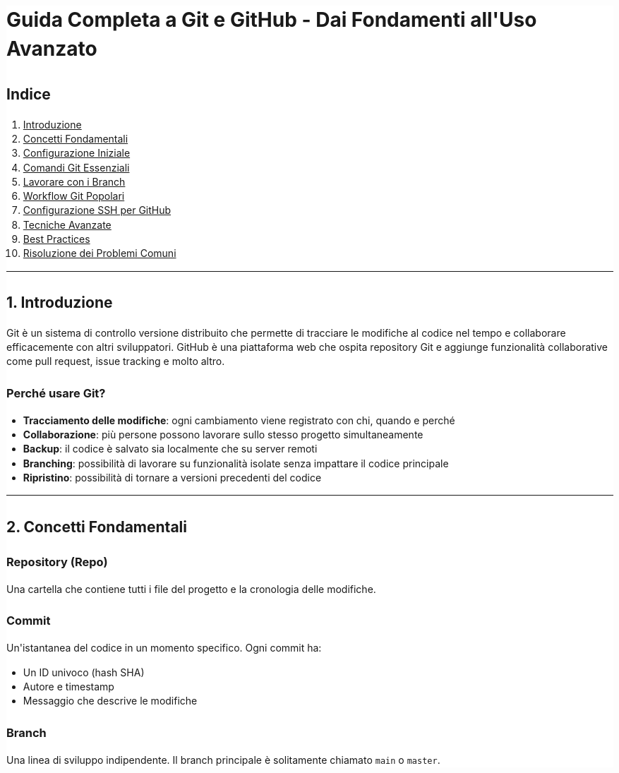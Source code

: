 # Guida Completa a Git e GitHub - Dai Fondamenti all'Uso Avanzato

## Indice
1. [Introduzione](#1-introduzione)
2. [Concetti Fondamentali](#2-concetti-fondamentali)
3. [Configurazione Iniziale](#3-configurazione-iniziale)
4. [Comandi Git Essenziali](#4-comandi-git-essenziali)
5. [Lavorare con i Branch](#5-lavorare-con-i-branch)
6. [Workflow Git Popolari](#6-workflow-git-popolari)
7. [Configurazione SSH per GitHub](#7-configurazione-ssh-per-github)
8. [Tecniche Avanzate](#8-tecniche-avanzate)
9. [Best Practices](#9-best-practices)
10. [Risoluzione dei Problemi Comuni](#10-risoluzione-dei-problemi-comuni)

---

## 1. Introduzione

Git è un sistema di controllo versione distribuito che permette di tracciare le modifiche al codice nel tempo e collaborare efficacemente con altri sviluppatori. GitHub è una piattaforma web che ospita repository Git e aggiunge funzionalità collaborative come pull request, issue tracking e molto altro.

### Perché usare Git?
- **Tracciamento delle modifiche**: ogni cambiamento viene registrato con chi, quando e perché
- **Collaborazione**: più persone possono lavorare sullo stesso progetto simultaneamente
- **Backup**: il codice è salvato sia localmente che su server remoti
- **Branching**: possibilità di lavorare su funzionalità isolate senza impattare il codice principale
- **Ripristino**: possibilità di tornare a versioni precedenti del codice

---

## 2. Concetti Fondamentali

### Repository (Repo)
Una cartella che contiene tutti i file del progetto e la cronologia delle modifiche.

### Commit
Un'istantanea del codice in un momento specifico. Ogni commit ha:
- Un ID univoco (hash SHA)
- Autore e timestamp
- Messaggio che descrive le modifiche

### Branch
Una linea di sviluppo indipendente. Il branch principale è solitamente chiamato `main` o `master`.
